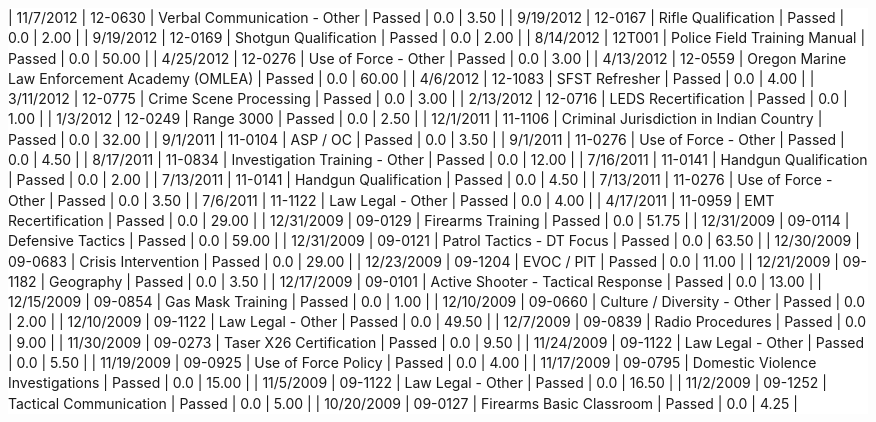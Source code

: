 | 11/7/2012 | 12-0630 | Verbal Communication - Other | Passed | 0.0 | 3.50 |
| 9/19/2012 | 12-0167 | Rifle Qualification | Passed | 0.0 | 2.00 |
| 9/19/2012 | 12-0169 | Shotgun Qualification | Passed | 0.0 | 2.00 |
| 8/14/2012 | 12T001 | Police Field Training Manual | Passed | 0.0 | 50.00 |
| 4/25/2012 | 12-0276 | Use of Force - Other | Passed | 0.0 | 3.00 |
| 4/13/2012 | 12-0559 | Oregon Marine Law Enforcement Academy (OMLEA) | Passed | 0.0 | 60.00 |
| 4/6/2012 | 12-1083 | SFST Refresher | Passed | 0.0 | 4.00 |
| 3/11/2012 | 12-0775 | Crime Scene Processing | Passed | 0.0 | 3.00 |
| 2/13/2012 | 12-0716 | LEDS Recertification | Passed | 0.0 | 1.00 |
| 1/3/2012 | 12-0249 | Range 3000 | Passed | 0.0 | 2.50 |
| 12/1/2011 | 11-1106 | Criminal Jurisdiction in Indian Country | Passed | 0.0 | 32.00 |
| 9/1/2011 | 11-0104 | ASP / OC | Passed | 0.0 | 3.50 |
| 9/1/2011 | 11-0276 | Use of Force - Other | Passed | 0.0 | 4.50 |
| 8/17/2011 | 11-0834 | Investigation Training - Other | Passed | 0.0 | 12.00 |
| 7/16/2011 | 11-0141 | Handgun Qualification | Passed | 0.0 | 2.00 |
| 7/13/2011 | 11-0141 | Handgun Qualification | Passed | 0.0 | 4.50 |
| 7/13/2011 | 11-0276 | Use of Force - Other | Passed | 0.0 | 3.50 |
| 7/6/2011 | 11-1122 | Law  Legal - Other | Passed | 0.0 | 4.00 |
| 4/17/2011 | 11-0959 | EMT Recertification | Passed | 0.0 | 29.00 |
| 12/31/2009 | 09-0129 | Firearms Training | Passed | 0.0 | 51.75 |
| 12/31/2009 | 09-0114 | Defensive Tactics | Passed | 0.0 | 59.00 |
| 12/31/2009 | 09-0121 | Patrol Tactics - DT Focus | Passed | 0.0 | 63.50 |
| 12/30/2009 | 09-0683 | Crisis Intervention | Passed | 0.0 | 29.00 |
| 12/23/2009 | 09-1204 | EVOC / PIT | Passed | 0.0 | 11.00 |
| 12/21/2009 | 09-1182 | Geography | Passed | 0.0 | 3.50 |
| 12/17/2009 | 09-0101 | Active Shooter - Tactical Response | Passed | 0.0 | 13.00 |
| 12/15/2009 | 09-0854 | Gas Mask Training | Passed | 0.0 | 1.00 |
| 12/10/2009 | 09-0660 | Culture / Diversity - Other | Passed | 0.0 | 2.00 |
| 12/10/2009 | 09-1122 | Law  Legal - Other | Passed | 0.0 | 49.50 |
| 12/7/2009 | 09-0839 | Radio Procedures | Passed | 0.0 | 9.00 |
| 11/30/2009 | 09-0273 | Taser X26 Certification | Passed | 0.0 | 9.50 |
| 11/24/2009 | 09-1122 | Law  Legal - Other | Passed | 0.0 | 5.50 |
| 11/19/2009 | 09-0925 | Use of Force Policy | Passed | 0.0 | 4.00 |
| 11/17/2009 | 09-0795 | Domestic Violence Investigations | Passed | 0.0 | 15.00 |
| 11/5/2009 | 09-1122 | Law  Legal - Other | Passed | 0.0 | 16.50 |
| 11/2/2009 | 09-1252 | Tactical Communication | Passed | 0.0 | 5.00 |
| 10/20/2009 | 09-0127 | Firearms Basic Classroom | Passed | 0.0 | 4.25 |